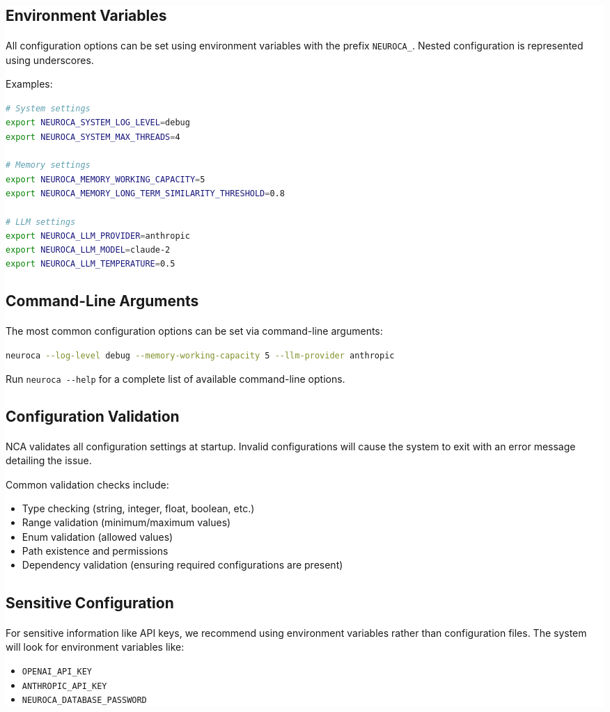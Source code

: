 ## Environment Variables

All configuration options can be set using environment variables with the prefix `NEUROCA_`. Nested configuration is represented using underscores.

Examples:

```bash
# System settings
export NEUROCA_SYSTEM_LOG_LEVEL=debug
export NEUROCA_SYSTEM_MAX_THREADS=4

# Memory settings
export NEUROCA_MEMORY_WORKING_CAPACITY=5
export NEUROCA_MEMORY_LONG_TERM_SIMILARITY_THRESHOLD=0.8

# LLM settings
export NEUROCA_LLM_PROVIDER=anthropic
export NEUROCA_LLM_MODEL=claude-2
export NEUROCA_LLM_TEMPERATURE=0.5
```

## Command-Line Arguments

The most common configuration options can be set via command-line arguments:

```bash
neuroca --log-level debug --memory-working-capacity 5 --llm-provider anthropic
```

Run `neuroca --help` for a complete list of available command-line options.

## Configuration Validation

NCA validates all configuration settings at startup. Invalid configurations will cause the system to exit with an error message detailing the issue.

Common validation checks include:

- Type checking (string, integer, float, boolean, etc.)
- Range validation (minimum/maximum values)
- Enum validation (allowed values)
- Path existence and permissions
- Dependency validation (ensuring required configurations are present)

## Sensitive Configuration

For sensitive information like API keys, we recommend using environment variables rather than configuration files. The system will look for environment variables like:

- `OPENAI_API_KEY`
- `ANTHROPIC_API_KEY`
- `NEUROCA_DATABASE_PASSWORD`
